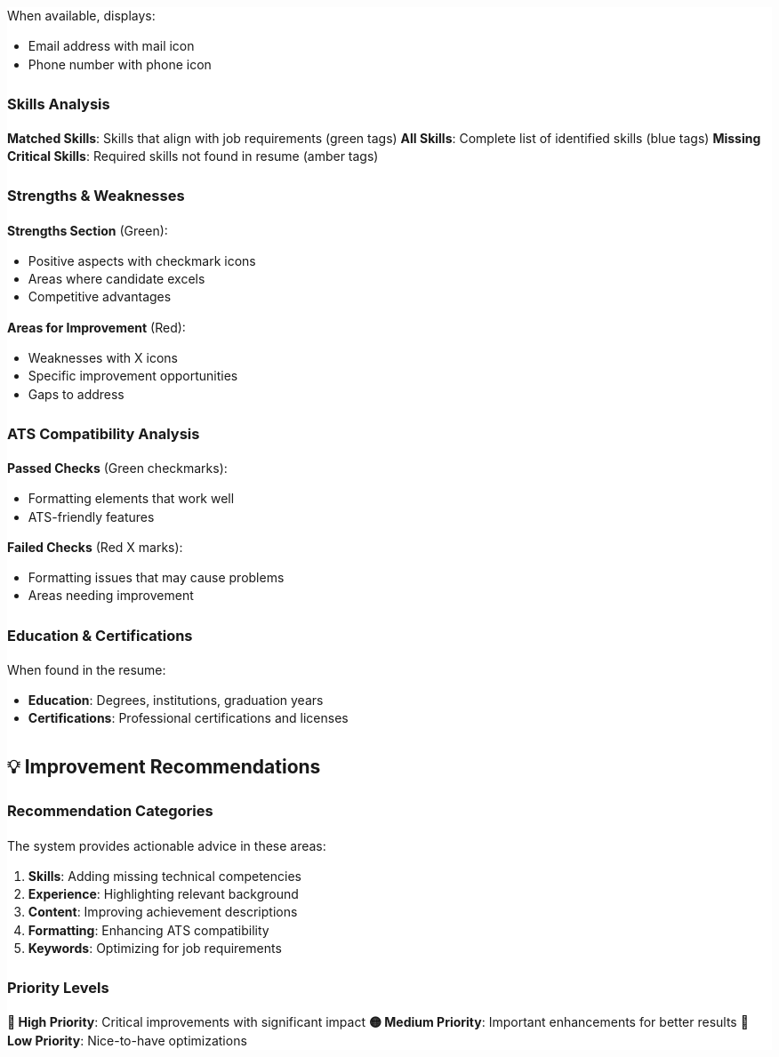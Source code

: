 When available, displays:
- Email address with mail icon
- Phone number with phone icon

### Skills Analysis

**Matched Skills**: Skills that align with job requirements (green tags)
**All Skills**: Complete list of identified skills (blue tags)
**Missing Critical Skills**: Required skills not found in resume (amber tags)

### Strengths & Weaknesses

**Strengths Section** (Green):
- Positive aspects with checkmark icons
- Areas where candidate excels
- Competitive advantages

**Areas for Improvement** (Red):
- Weaknesses with X icons
- Specific improvement opportunities
- Gaps to address

### ATS Compatibility Analysis

**Passed Checks** (Green checkmarks):
- Formatting elements that work well
- ATS-friendly features

**Failed Checks** (Red X marks):
- Formatting issues that may cause problems
- Areas needing improvement

### Education & Certifications

When found in the resume:
- **Education**: Degrees, institutions, graduation years
- **Certifications**: Professional certifications and licenses

## 💡 Improvement Recommendations

### Recommendation Categories

The system provides actionable advice in these areas:

1. **Skills**: Adding missing technical competencies
2. **Experience**: Highlighting relevant background
3. **Content**: Improving achievement descriptions
4. **Formatting**: Enhancing ATS compatibility
5. **Keywords**: Optimizing for job requirements

### Priority Levels

**🔴 High Priority**: Critical improvements with significant impact
**🟡 Medium Priority**: Important enhancements for better results
**🔵 Low Priority**: Nice-to-have optimizations
